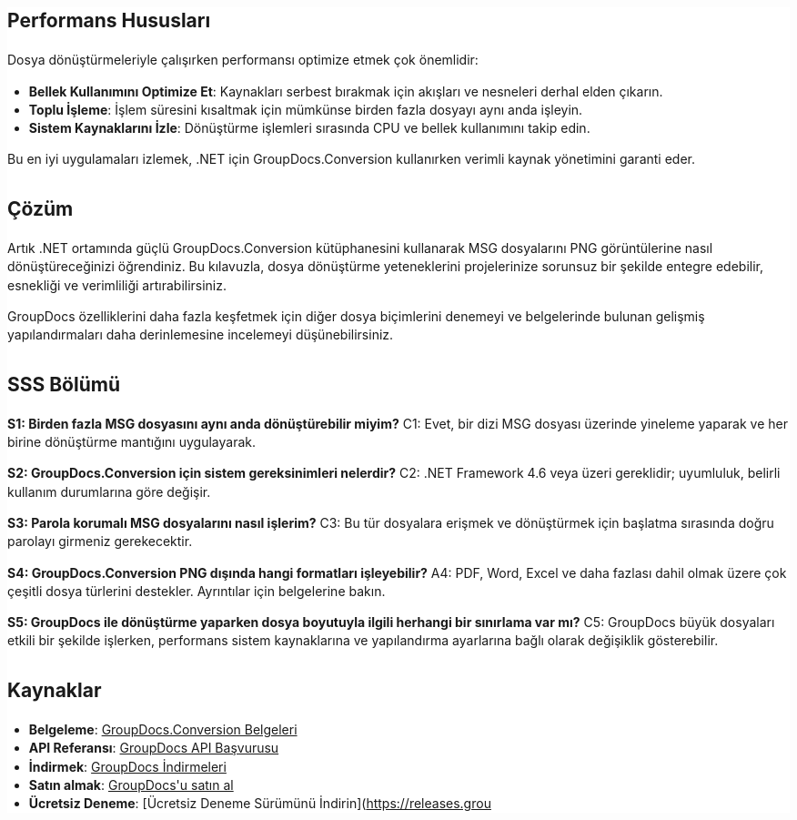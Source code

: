 ## Performans Hususları

Dosya dönüştürmeleriyle çalışırken performansı optimize etmek çok önemlidir:
- **Bellek Kullanımını Optimize Et**: Kaynakları serbest bırakmak için akışları ve nesneleri derhal elden çıkarın.
- **Toplu İşleme**: İşlem süresini kısaltmak için mümkünse birden fazla dosyayı aynı anda işleyin.
- **Sistem Kaynaklarını İzle**: Dönüştürme işlemleri sırasında CPU ve bellek kullanımını takip edin.

Bu en iyi uygulamaları izlemek, .NET için GroupDocs.Conversion kullanırken verimli kaynak yönetimini garanti eder.

## Çözüm

Artık .NET ortamında güçlü GroupDocs.Conversion kütüphanesini kullanarak MSG dosyalarını PNG görüntülerine nasıl dönüştüreceğinizi öğrendiniz. Bu kılavuzla, dosya dönüştürme yeteneklerini projelerinize sorunsuz bir şekilde entegre edebilir, esnekliği ve verimliliği artırabilirsiniz.

GroupDocs özelliklerini daha fazla keşfetmek için diğer dosya biçimlerini denemeyi ve belgelerinde bulunan gelişmiş yapılandırmaları daha derinlemesine incelemeyi düşünebilirsiniz.

## SSS Bölümü

**S1: Birden fazla MSG dosyasını aynı anda dönüştürebilir miyim?**
C1: Evet, bir dizi MSG dosyası üzerinde yineleme yaparak ve her birine dönüştürme mantığını uygulayarak.

**S2: GroupDocs.Conversion için sistem gereksinimleri nelerdir?**
C2: .NET Framework 4.6 veya üzeri gereklidir; uyumluluk, belirli kullanım durumlarına göre değişir.

**S3: Parola korumalı MSG dosyalarını nasıl işlerim?**
C3: Bu tür dosyalara erişmek ve dönüştürmek için başlatma sırasında doğru parolayı girmeniz gerekecektir.

**S4: GroupDocs.Conversion PNG dışında hangi formatları işleyebilir?**
A4: PDF, Word, Excel ve daha fazlası dahil olmak üzere çok çeşitli dosya türlerini destekler. Ayrıntılar için belgelerine bakın.

**S5: GroupDocs ile dönüştürme yaparken dosya boyutuyla ilgili herhangi bir sınırlama var mı?**
C5: GroupDocs büyük dosyaları etkili bir şekilde işlerken, performans sistem kaynaklarına ve yapılandırma ayarlarına bağlı olarak değişiklik gösterebilir.

## Kaynaklar
- **Belgeleme**: [GroupDocs.Conversion Belgeleri](https://docs.groupdocs.com/conversion/net/)
- **API Referansı**: [GroupDocs API Başvurusu](https://reference.groupdocs.com/conversion/net/)
- **İndirmek**: [GroupDocs İndirmeleri](https://releases.groupdocs.com/conversion/net/)
- **Satın almak**: [GroupDocs'u satın al](https://purchase.groupdocs.com/buy)
- **Ücretsiz Deneme**: [Ücretsiz Deneme Sürümünü İndirin](https://releases.grou
